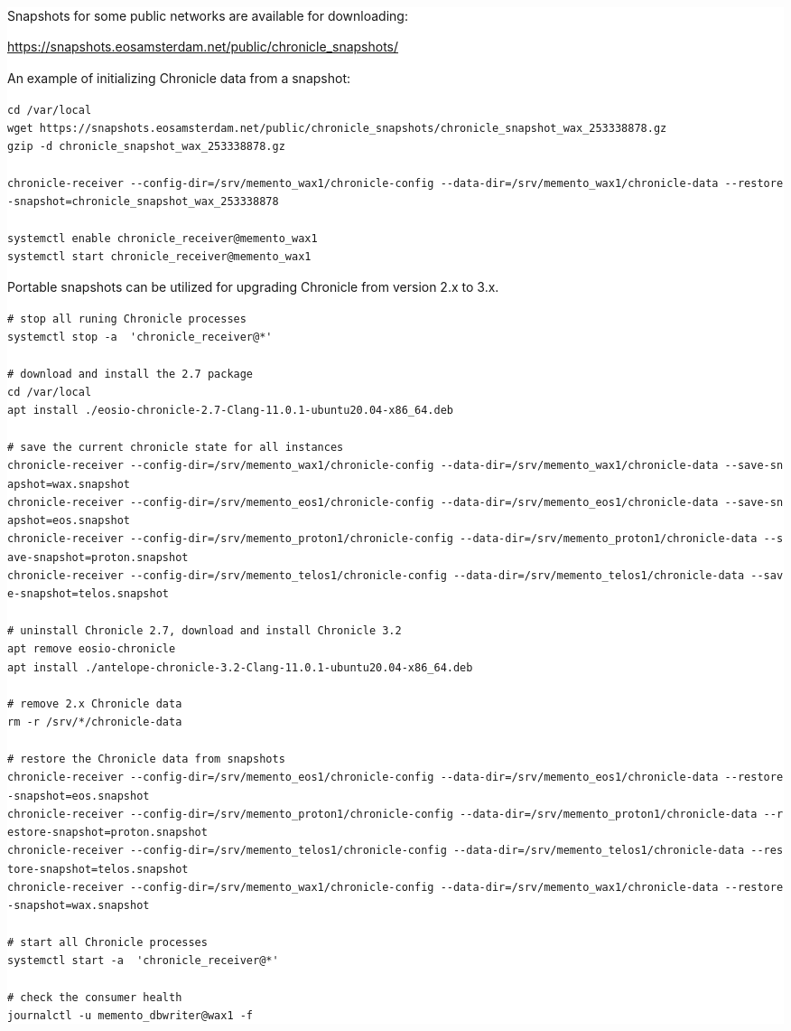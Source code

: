 Snapshots for some public networks are available for downloading:

https://snapshots.eosamsterdam.net/public/chronicle_snapshots/

An example of initializing Chronicle data from a snapshot:

```
cd /var/local
wget https://snapshots.eosamsterdam.net/public/chronicle_snapshots/chronicle_snapshot_wax_253338878.gz
gzip -d chronicle_snapshot_wax_253338878.gz

chronicle-receiver --config-dir=/srv/memento_wax1/chronicle-config --data-dir=/srv/memento_wax1/chronicle-data --restore-snapshot=chronicle_snapshot_wax_253338878

systemctl enable chronicle_receiver@memento_wax1
systemctl start chronicle_receiver@memento_wax1
```

Portable snapshots can be utilized for upgrading Chronicle from version 2.x to 3.x. 

```
# stop all runing Chronicle processes
systemctl stop -a  'chronicle_receiver@*'

# download and install the 2.7 package
cd /var/local
apt install ./eosio-chronicle-2.7-Clang-11.0.1-ubuntu20.04-x86_64.deb

# save the current chronicle state for all instances
chronicle-receiver --config-dir=/srv/memento_wax1/chronicle-config --data-dir=/srv/memento_wax1/chronicle-data --save-snapshot=wax.snapshot
chronicle-receiver --config-dir=/srv/memento_eos1/chronicle-config --data-dir=/srv/memento_eos1/chronicle-data --save-snapshot=eos.snapshot
chronicle-receiver --config-dir=/srv/memento_proton1/chronicle-config --data-dir=/srv/memento_proton1/chronicle-data --save-snapshot=proton.snapshot
chronicle-receiver --config-dir=/srv/memento_telos1/chronicle-config --data-dir=/srv/memento_telos1/chronicle-data --save-snapshot=telos.snapshot

# uninstall Chronicle 2.7, download and install Chronicle 3.2
apt remove eosio-chronicle
apt install ./antelope-chronicle-3.2-Clang-11.0.1-ubuntu20.04-x86_64.deb

# remove 2.x Chronicle data
rm -r /srv/*/chronicle-data

# restore the Chronicle data from snapshots
chronicle-receiver --config-dir=/srv/memento_eos1/chronicle-config --data-dir=/srv/memento_eos1/chronicle-data --restore-snapshot=eos.snapshot
chronicle-receiver --config-dir=/srv/memento_proton1/chronicle-config --data-dir=/srv/memento_proton1/chronicle-data --restore-snapshot=proton.snapshot
chronicle-receiver --config-dir=/srv/memento_telos1/chronicle-config --data-dir=/srv/memento_telos1/chronicle-data --restore-snapshot=telos.snapshot
chronicle-receiver --config-dir=/srv/memento_wax1/chronicle-config --data-dir=/srv/memento_wax1/chronicle-data --restore-snapshot=wax.snapshot

# start all Chronicle processes
systemctl start -a  'chronicle_receiver@*'

# check the consumer health
journalctl -u memento_dbwriter@wax1 -f
```
